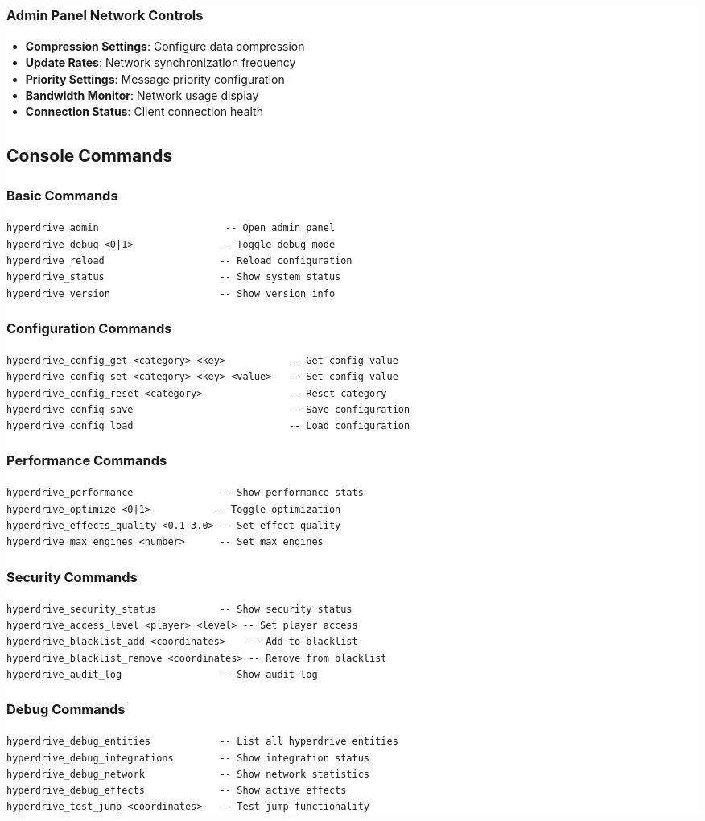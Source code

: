 ### Admin Panel Network Controls
- **Compression Settings**: Configure data compression
- **Update Rates**: Network synchronization frequency
- **Priority Settings**: Message priority configuration
- **Bandwidth Monitor**: Network usage display
- **Connection Status**: Client connection health

## Console Commands

### Basic Commands
```
hyperdrive_admin                      -- Open admin panel
hyperdrive_debug <0|1>               -- Toggle debug mode
hyperdrive_reload                    -- Reload configuration
hyperdrive_status                    -- Show system status
hyperdrive_version                   -- Show version info
```

### Configuration Commands
```
hyperdrive_config_get <category> <key>           -- Get config value
hyperdrive_config_set <category> <key> <value>   -- Set config value
hyperdrive_config_reset <category>               -- Reset category
hyperdrive_config_save                           -- Save configuration
hyperdrive_config_load                           -- Load configuration
```

### Performance Commands
```
hyperdrive_performance               -- Show performance stats
hyperdrive_optimize <0|1>           -- Toggle optimization
hyperdrive_effects_quality <0.1-3.0> -- Set effect quality
hyperdrive_max_engines <number>      -- Set max engines
```

### Security Commands
```
hyperdrive_security_status           -- Show security status
hyperdrive_access_level <player> <level> -- Set player access
hyperdrive_blacklist_add <coordinates>    -- Add to blacklist
hyperdrive_blacklist_remove <coordinates> -- Remove from blacklist
hyperdrive_audit_log                 -- Show audit log
```

### Debug Commands
```
hyperdrive_debug_entities            -- List all hyperdrive entities
hyperdrive_debug_integrations        -- Show integration status
hyperdrive_debug_network             -- Show network statistics
hyperdrive_debug_effects             -- Show active effects
hyperdrive_test_jump <coordinates>   -- Test jump functionality
```
